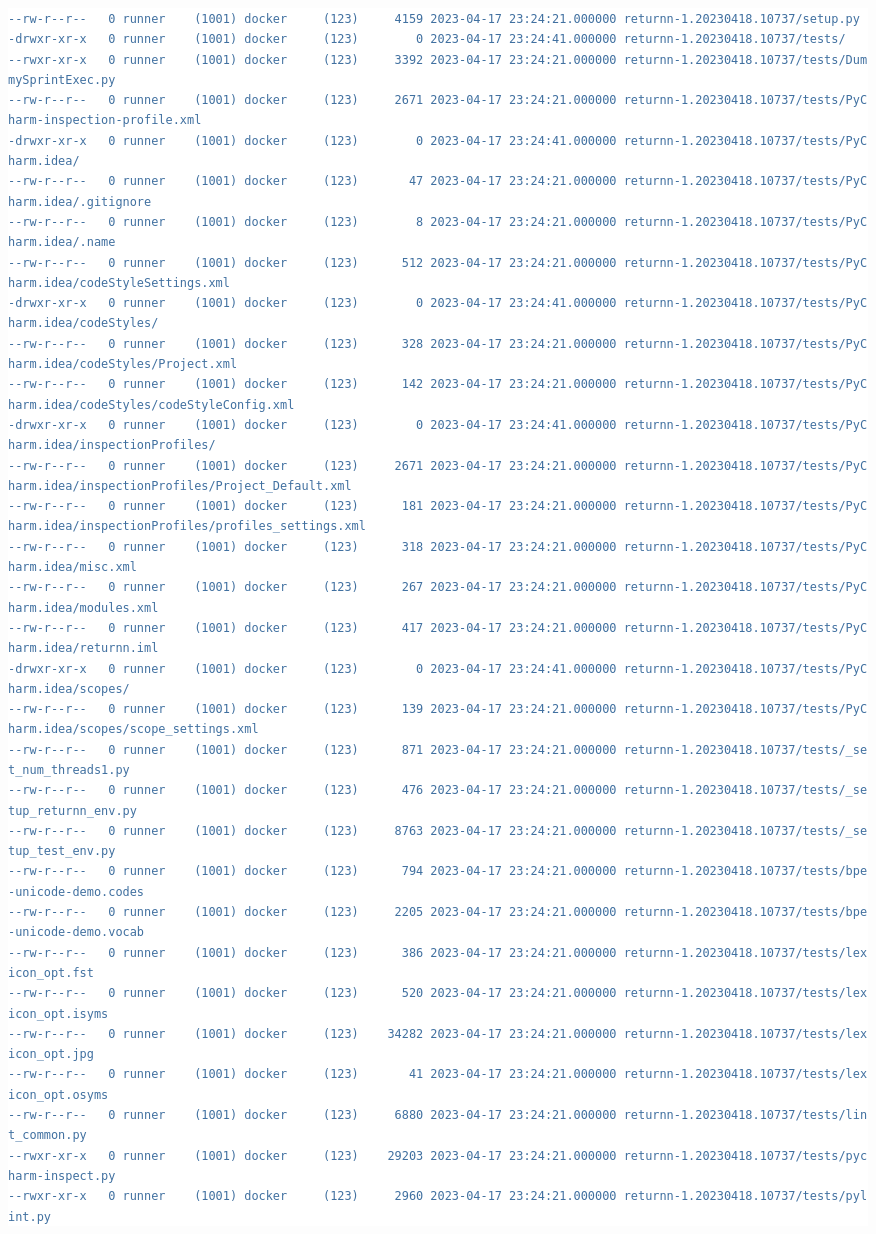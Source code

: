 ```diff
--rw-r--r--   0 runner    (1001) docker     (123)     4159 2023-04-17 23:24:21.000000 returnn-1.20230418.10737/setup.py
-drwxr-xr-x   0 runner    (1001) docker     (123)        0 2023-04-17 23:24:41.000000 returnn-1.20230418.10737/tests/
--rwxr-xr-x   0 runner    (1001) docker     (123)     3392 2023-04-17 23:24:21.000000 returnn-1.20230418.10737/tests/DummySprintExec.py
--rw-r--r--   0 runner    (1001) docker     (123)     2671 2023-04-17 23:24:21.000000 returnn-1.20230418.10737/tests/PyCharm-inspection-profile.xml
-drwxr-xr-x   0 runner    (1001) docker     (123)        0 2023-04-17 23:24:41.000000 returnn-1.20230418.10737/tests/PyCharm.idea/
--rw-r--r--   0 runner    (1001) docker     (123)       47 2023-04-17 23:24:21.000000 returnn-1.20230418.10737/tests/PyCharm.idea/.gitignore
--rw-r--r--   0 runner    (1001) docker     (123)        8 2023-04-17 23:24:21.000000 returnn-1.20230418.10737/tests/PyCharm.idea/.name
--rw-r--r--   0 runner    (1001) docker     (123)      512 2023-04-17 23:24:21.000000 returnn-1.20230418.10737/tests/PyCharm.idea/codeStyleSettings.xml
-drwxr-xr-x   0 runner    (1001) docker     (123)        0 2023-04-17 23:24:41.000000 returnn-1.20230418.10737/tests/PyCharm.idea/codeStyles/
--rw-r--r--   0 runner    (1001) docker     (123)      328 2023-04-17 23:24:21.000000 returnn-1.20230418.10737/tests/PyCharm.idea/codeStyles/Project.xml
--rw-r--r--   0 runner    (1001) docker     (123)      142 2023-04-17 23:24:21.000000 returnn-1.20230418.10737/tests/PyCharm.idea/codeStyles/codeStyleConfig.xml
-drwxr-xr-x   0 runner    (1001) docker     (123)        0 2023-04-17 23:24:41.000000 returnn-1.20230418.10737/tests/PyCharm.idea/inspectionProfiles/
--rw-r--r--   0 runner    (1001) docker     (123)     2671 2023-04-17 23:24:21.000000 returnn-1.20230418.10737/tests/PyCharm.idea/inspectionProfiles/Project_Default.xml
--rw-r--r--   0 runner    (1001) docker     (123)      181 2023-04-17 23:24:21.000000 returnn-1.20230418.10737/tests/PyCharm.idea/inspectionProfiles/profiles_settings.xml
--rw-r--r--   0 runner    (1001) docker     (123)      318 2023-04-17 23:24:21.000000 returnn-1.20230418.10737/tests/PyCharm.idea/misc.xml
--rw-r--r--   0 runner    (1001) docker     (123)      267 2023-04-17 23:24:21.000000 returnn-1.20230418.10737/tests/PyCharm.idea/modules.xml
--rw-r--r--   0 runner    (1001) docker     (123)      417 2023-04-17 23:24:21.000000 returnn-1.20230418.10737/tests/PyCharm.idea/returnn.iml
-drwxr-xr-x   0 runner    (1001) docker     (123)        0 2023-04-17 23:24:41.000000 returnn-1.20230418.10737/tests/PyCharm.idea/scopes/
--rw-r--r--   0 runner    (1001) docker     (123)      139 2023-04-17 23:24:21.000000 returnn-1.20230418.10737/tests/PyCharm.idea/scopes/scope_settings.xml
--rw-r--r--   0 runner    (1001) docker     (123)      871 2023-04-17 23:24:21.000000 returnn-1.20230418.10737/tests/_set_num_threads1.py
--rw-r--r--   0 runner    (1001) docker     (123)      476 2023-04-17 23:24:21.000000 returnn-1.20230418.10737/tests/_setup_returnn_env.py
--rw-r--r--   0 runner    (1001) docker     (123)     8763 2023-04-17 23:24:21.000000 returnn-1.20230418.10737/tests/_setup_test_env.py
--rw-r--r--   0 runner    (1001) docker     (123)      794 2023-04-17 23:24:21.000000 returnn-1.20230418.10737/tests/bpe-unicode-demo.codes
--rw-r--r--   0 runner    (1001) docker     (123)     2205 2023-04-17 23:24:21.000000 returnn-1.20230418.10737/tests/bpe-unicode-demo.vocab
--rw-r--r--   0 runner    (1001) docker     (123)      386 2023-04-17 23:24:21.000000 returnn-1.20230418.10737/tests/lexicon_opt.fst
--rw-r--r--   0 runner    (1001) docker     (123)      520 2023-04-17 23:24:21.000000 returnn-1.20230418.10737/tests/lexicon_opt.isyms
--rw-r--r--   0 runner    (1001) docker     (123)    34282 2023-04-17 23:24:21.000000 returnn-1.20230418.10737/tests/lexicon_opt.jpg
--rw-r--r--   0 runner    (1001) docker     (123)       41 2023-04-17 23:24:21.000000 returnn-1.20230418.10737/tests/lexicon_opt.osyms
--rw-r--r--   0 runner    (1001) docker     (123)     6880 2023-04-17 23:24:21.000000 returnn-1.20230418.10737/tests/lint_common.py
--rwxr-xr-x   0 runner    (1001) docker     (123)    29203 2023-04-17 23:24:21.000000 returnn-1.20230418.10737/tests/pycharm-inspect.py
--rwxr-xr-x   0 runner    (1001) docker     (123)     2960 2023-04-17 23:24:21.000000 returnn-1.20230418.10737/tests/pylint.py
```